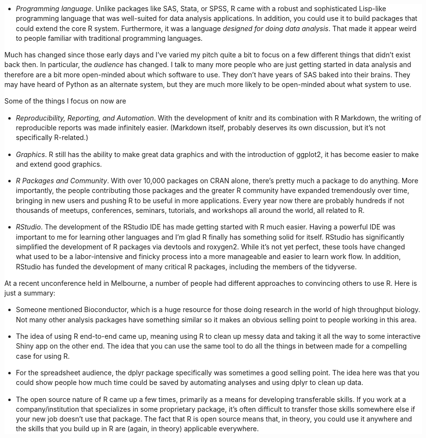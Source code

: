 - *Programming language*. Unlike packages like SAS, Stata, or SPSS, R came with a robust and sophisticated Lisp-like programming language that was well-suited for data analysis applications. In addition, you could use it to build packages that could extend the core R system. Furthermore, it was a language *designed for doing data analysis*. That made it appear weird to people familiar with traditional programming languages.


Much has changed since those early days and I’ve varied my pitch quite a bit to focus on a few different things that didn’t exist back then. In particular, the *audience* has changed. I talk to many more people who are just getting started in data analysis and therefore are a bit more open-minded about which software to use. They don’t have years of SAS baked into their brains. They may have heard of Python as an alternate system, but they are much more likely to be open-minded about what system to use.

Some of the things I focus on now are

- *Reproducibility, Reporting, and Automation*. With the development of knitr and its combination with R Markdown, the writing of reproducible reports was made infinitely easier. (Markdown itself, probably deserves its own discussion, but it’s not specifically R-related.)

- *Graphics*. R still has the ability to make great data graphics and with the introduction of ggplot2, it has become easier to make and extend good graphics.

- *R Packages and Community*. With over 10,000 packages on CRAN alone, there’s pretty much a package to do anything. More importantly, the people contributing those packages and the greater R community have expanded tremendously over time, bringing in new users and pushing R to be useful in more applications. Every year now there are probably hundreds if not thousands of meetups, conferences, seminars, tutorials, and workshops all around the world, all related to R.

- *RStudio*. The development of the RStudio IDE has made getting started with R much easier. Having a powerful IDE was important to me for learning other languages and I’m glad R finally has something solid for itself. RStudio has significantly simplified the development of R packages via devtools and roxygen2. While it’s not yet perfect, these tools have changed what used to be a labor-intensive and finicky process into a more manageable and easier to learn work flow. In addition, RStudio has funded the development of many critical R packages, including the members of the tidyverse.


At a recent unconference held in Melbourne, a number of people had different approaches to convincing others to use R. Here is just a summary:

- Someone mentioned Bioconductor, which is a huge resource for those doing research in the world of high throughput biology. Not many other analysis packages have something similar so it makes an obvious selling point to people working in this area.

- The idea of using R end-to-end came up, meaning using R to clean up messy data and taking it all the way to some interactive Shiny app on the other end. The idea that you can use the same tool to do all the things in between made for a compelling case for using R.

- For the spreadsheet audience, the dplyr package specifically was sometimes a good selling point. The idea here was that you could show people how much time could be saved by automating analyses and using dplyr to clean up data.

- The open source nature of R came up a few times, primarily as a means for developing transferable skills. If you work at a company/institution that specializes in some proprietary package, it’s often difficult to transfer those skills somewhere else if your new job doesn’t use that package. The fact that R is open source means that, in theory, you could use it anywhere and the skills that you build up in R are (again, in theory) applicable everywhere.
